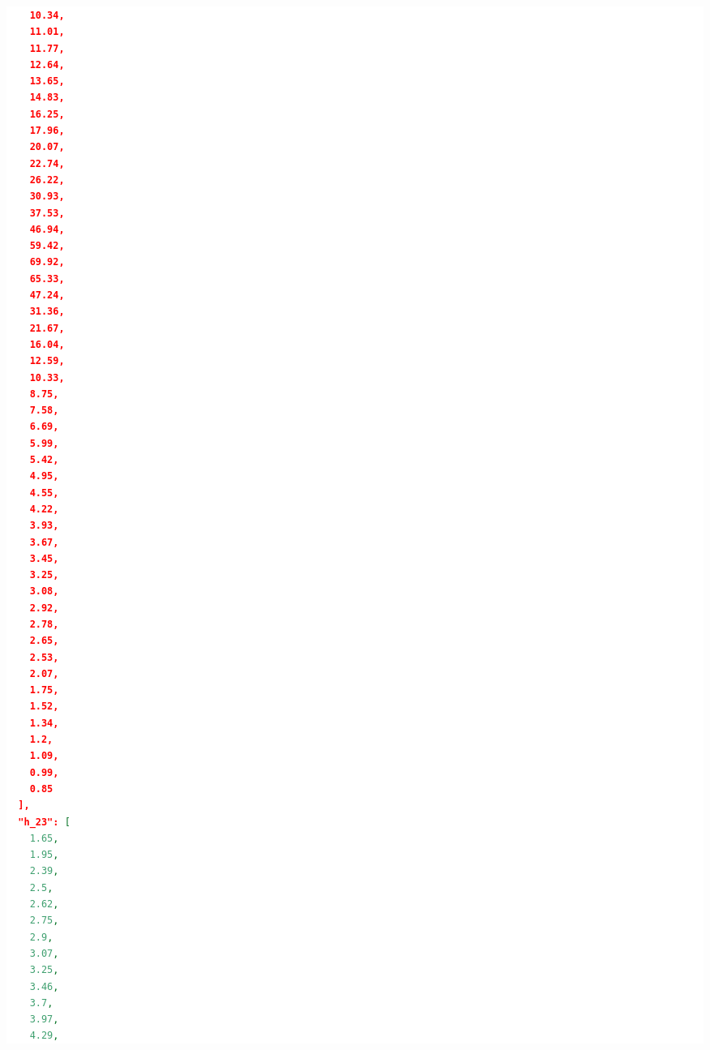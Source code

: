 ```json
    10.34,
    11.01,
    11.77,
    12.64,
    13.65,
    14.83,
    16.25,
    17.96,
    20.07,
    22.74,
    26.22,
    30.93,
    37.53,
    46.94,
    59.42,
    69.92,
    65.33,
    47.24,
    31.36,
    21.67,
    16.04,
    12.59,
    10.33,
    8.75,
    7.58,
    6.69,
    5.99,
    5.42,
    4.95,
    4.55,
    4.22,
    3.93,
    3.67,
    3.45,
    3.25,
    3.08,
    2.92,
    2.78,
    2.65,
    2.53,
    2.07,
    1.75,
    1.52,
    1.34,
    1.2,
    1.09,
    0.99,
    0.85
  ],
  "h_23": [
    1.65,
    1.95,
    2.39,
    2.5,
    2.62,
    2.75,
    2.9,
    3.07,
    3.25,
    3.46,
    3.7,
    3.97,
    4.29,
```